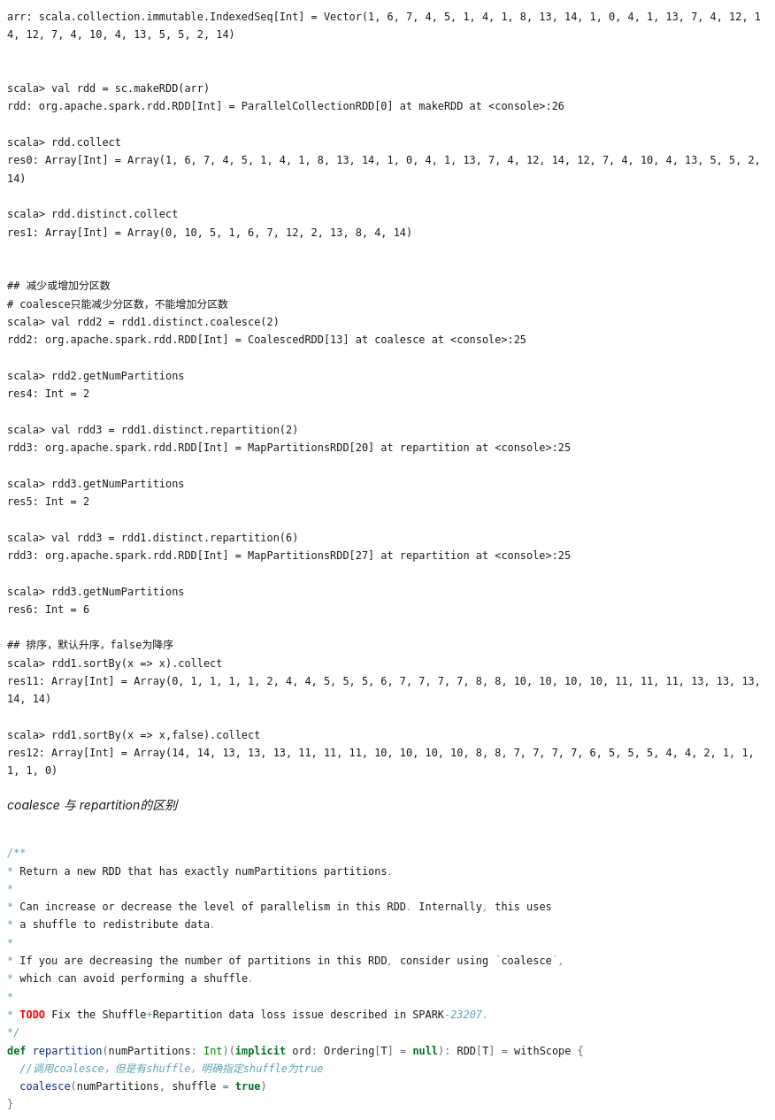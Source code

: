 ```shell
arr: scala.collection.immutable.IndexedSeq[Int] = Vector(1, 6, 7, 4, 5, 1, 4, 1, 8, 13, 14, 1, 0, 4, 1, 13, 7, 4, 12, 14, 12, 7, 4, 10, 4, 13, 5, 5, 2, 14)


scala> val rdd = sc.makeRDD(arr)
rdd: org.apache.spark.rdd.RDD[Int] = ParallelCollectionRDD[0] at makeRDD at <console>:26

scala> rdd.collect
res0: Array[Int] = Array(1, 6, 7, 4, 5, 1, 4, 1, 8, 13, 14, 1, 0, 4, 1, 13, 7, 4, 12, 14, 12, 7, 4, 10, 4, 13, 5, 5, 2, 14)

scala> rdd.distinct.collect
res1: Array[Int] = Array(0, 10, 5, 1, 6, 7, 12, 2, 13, 8, 4, 14)


## 减少或增加分区数
# coalesce只能减少分区数，不能增加分区数
scala> val rdd2 = rdd1.distinct.coalesce(2)
rdd2: org.apache.spark.rdd.RDD[Int] = CoalescedRDD[13] at coalesce at <console>:25

scala> rdd2.getNumPartitions
res4: Int = 2

scala> val rdd3 = rdd1.distinct.repartition(2)
rdd3: org.apache.spark.rdd.RDD[Int] = MapPartitionsRDD[20] at repartition at <console>:25

scala> rdd3.getNumPartitions
res5: Int = 2

scala> val rdd3 = rdd1.distinct.repartition(6)
rdd3: org.apache.spark.rdd.RDD[Int] = MapPartitionsRDD[27] at repartition at <console>:25

scala> rdd3.getNumPartitions
res6: Int = 6

## 排序，默认升序，false为降序
scala> rdd1.sortBy(x => x).collect
res11: Array[Int] = Array(0, 1, 1, 1, 1, 2, 4, 4, 5, 5, 5, 6, 7, 7, 7, 7, 8, 8, 10, 10, 10, 10, 11, 11, 11, 13, 13, 13, 14, 14)

scala> rdd1.sortBy(x => x,false).collect
res12: Array[Int] = Array(14, 14, 13, 13, 13, 11, 11, 11, 10, 10, 10, 10, 8, 8, 7, 7, 7, 7, 6, 5, 5, 5, 4, 4, 2, 1, 1, 1, 1, 0)
```

###### coalesce 与 repartition的区别

```scala
/**
* Return a new RDD that has exactly numPartitions partitions.
*
* Can increase or decrease the level of parallelism in this RDD. Internally, this uses
* a shuffle to redistribute data.
*
* If you are decreasing the number of partitions in this RDD, consider using `coalesce`,
* which can avoid performing a shuffle.
*
* TODO Fix the Shuffle+Repartition data loss issue described in SPARK-23207.
*/
def repartition(numPartitions: Int)(implicit ord: Ordering[T] = null): RDD[T] = withScope {
  //调用coalesce，但是有shuffle，明确指定shuffle为true
  coalesce(numPartitions, shuffle = true)
}

```